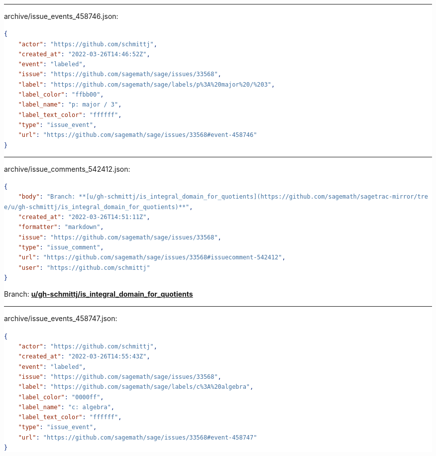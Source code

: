 

---

archive/issue_events_458746.json:
```json
{
    "actor": "https://github.com/schmittj",
    "created_at": "2022-03-26T14:46:52Z",
    "event": "labeled",
    "issue": "https://github.com/sagemath/sage/issues/33568",
    "label": "https://github.com/sagemath/sage/labels/p%3A%20major%20/%203",
    "label_color": "ffbb00",
    "label_name": "p: major / 3",
    "label_text_color": "ffffff",
    "type": "issue_event",
    "url": "https://github.com/sagemath/sage/issues/33568#event-458746"
}
```



---

archive/issue_comments_542412.json:
```json
{
    "body": "Branch: **[u/gh-schmittj/is_integral_domain_for_quotients](https://github.com/sagemath/sagetrac-mirror/tree/u/gh-schmittj/is_integral_domain_for_quotients)**",
    "created_at": "2022-03-26T14:51:11Z",
    "formatter": "markdown",
    "issue": "https://github.com/sagemath/sage/issues/33568",
    "type": "issue_comment",
    "url": "https://github.com/sagemath/sage/issues/33568#issuecomment-542412",
    "user": "https://github.com/schmittj"
}
```

Branch: **[u/gh-schmittj/is_integral_domain_for_quotients](https://github.com/sagemath/sagetrac-mirror/tree/u/gh-schmittj/is_integral_domain_for_quotients)**



---

archive/issue_events_458747.json:
```json
{
    "actor": "https://github.com/schmittj",
    "created_at": "2022-03-26T14:55:43Z",
    "event": "labeled",
    "issue": "https://github.com/sagemath/sage/issues/33568",
    "label": "https://github.com/sagemath/sage/labels/c%3A%20algebra",
    "label_color": "0000ff",
    "label_name": "c: algebra",
    "label_text_color": "ffffff",
    "type": "issue_event",
    "url": "https://github.com/sagemath/sage/issues/33568#event-458747"
}
```
